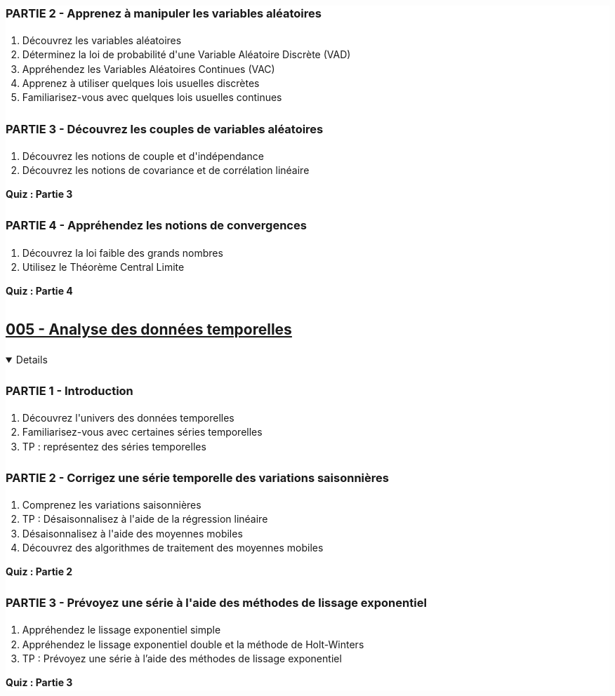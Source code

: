 <h3><strong>PARTIE 2 - Apprenez à manipuler les variables aléatoires</strong></h3>
<ol>
    <li>Découvrez les variables aléatoires</li>
    <li>Déterminez la loi de probabilité d'une Variable Aléatoire Discrète (VAD)</li>
    <li>Appréhendez les Variables Aléatoires Continues (VAC)</li>
    <li>Apprenez à utiliser quelques lois usuelles discrètes</li>
    <li>Familiarisez-vous avec quelques lois usuelles continues</li>
</ol>

<h3><strong>PARTIE 3 - Découvrez les couples de variables aléatoires</strong></h3>
<ol>
    <li>Découvrez les notions de couple et d'indépendance</li>
    <li>Découvrez les notions de covariance et de corrélation linéaire</li>
</ol>
<p><strong>Quiz : Partie 3</strong></p>

<h3><strong>PARTIE 4 - Appréhendez les notions de convergences</strong></h3>
<ol>
    <li>Découvrez la loi faible des grands nombres</li>
    <li>Utilisez le Théorème Central Limite</li>
</ol>
<p><strong>Quiz : Partie 4</strong></p>

</details>

## [005 - Analyse des données temporelles](https://openclassrooms.com/fr/courses/4525371-analysez-et-modelisez-des-series-temporelles)

<details open>
  <summary>Details</summary>
  <h3><strong>PARTIE 1 - Introduction</strong></h3>
<ol>
    <li>Découvrez l'univers des données temporelles</li>
    <li>Familiarisez-vous avec certaines séries temporelles</li>
    <li>TP : représentez des séries temporelles</li>
</ol>

<h3><strong>PARTIE 2 - Corrigez une série temporelle des variations saisonnières</strong></h3>
<ol>
    <li>Comprenez les variations saisonnières</li>
    <li>TP : Désaisonnalisez à l'aide de la régression linéaire</li>
    <li>Désaisonnalisez à l'aide des moyennes mobiles</li>
    <li>Découvrez des algorithmes de traitement des moyennes mobiles</li>
</ol>
<p><strong>Quiz : Partie 2</strong></p>

<h3><strong>PARTIE 3 - Prévoyez une série à l'aide des méthodes de lissage exponentiel</strong></h3>
<ol>
    <li>Appréhendez le lissage exponentiel simple</li>
    <li>Appréhendez le lissage exponentiel double et la méthode de Holt-Winters</li>
    <li>TP : Prévoyez une série à l’aide des méthodes de lissage exponentiel</li>
</ol>
<p><strong>Quiz : Partie 3</strong></p>
